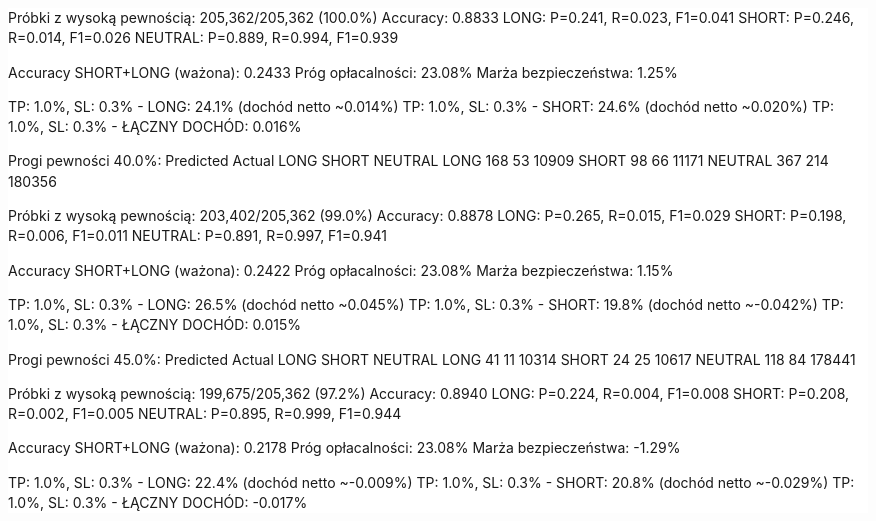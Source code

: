 Próbki z wysoką pewnością: 205,362/205,362 (100.0%)
Accuracy: 0.8833
LONG: P=0.241, R=0.023, F1=0.041
SHORT: P=0.246, R=0.014, F1=0.026
NEUTRAL: P=0.889, R=0.994, F1=0.939

Accuracy SHORT+LONG (ważona): 0.2433
Próg opłacalności: 23.08%
Marża bezpieczeństwa: 1.25%

TP: 1.0%, SL: 0.3% - LONG: 24.1% (dochód netto ~0.014%)
TP: 1.0%, SL: 0.3% - SHORT: 24.6% (dochód netto ~0.020%)
TP: 1.0%, SL: 0.3% - ŁĄCZNY DOCHÓD: 0.016%

Progi pewności 40.0%:
Predicted
Actual    LONG  SHORT  NEUTRAL
LONG      168    53     10909 
SHORT     98     66     11171 
NEUTRAL   367    214    180356

Próbki z wysoką pewnością: 203,402/205,362 (99.0%)
Accuracy: 0.8878
LONG: P=0.265, R=0.015, F1=0.029
SHORT: P=0.198, R=0.006, F1=0.011
NEUTRAL: P=0.891, R=0.997, F1=0.941

Accuracy SHORT+LONG (ważona): 0.2422
Próg opłacalności: 23.08%
Marża bezpieczeństwa: 1.15%

TP: 1.0%, SL: 0.3% - LONG: 26.5% (dochód netto ~0.045%)
TP: 1.0%, SL: 0.3% - SHORT: 19.8% (dochód netto ~-0.042%)
TP: 1.0%, SL: 0.3% - ŁĄCZNY DOCHÓD: 0.015%

Progi pewności 45.0%:
Predicted
Actual    LONG  SHORT  NEUTRAL
LONG      41     11     10314 
SHORT     24     25     10617 
NEUTRAL   118    84     178441

Próbki z wysoką pewnością: 199,675/205,362 (97.2%)
Accuracy: 0.8940
LONG: P=0.224, R=0.004, F1=0.008
SHORT: P=0.208, R=0.002, F1=0.005
NEUTRAL: P=0.895, R=0.999, F1=0.944

Accuracy SHORT+LONG (ważona): 0.2178
Próg opłacalności: 23.08%
Marża bezpieczeństwa: -1.29%

TP: 1.0%, SL: 0.3% - LONG: 22.4% (dochód netto ~-0.009%)
TP: 1.0%, SL: 0.3% - SHORT: 20.8% (dochód netto ~-0.029%)
TP: 1.0%, SL: 0.3% - ŁĄCZNY DOCHÓD: -0.017%
